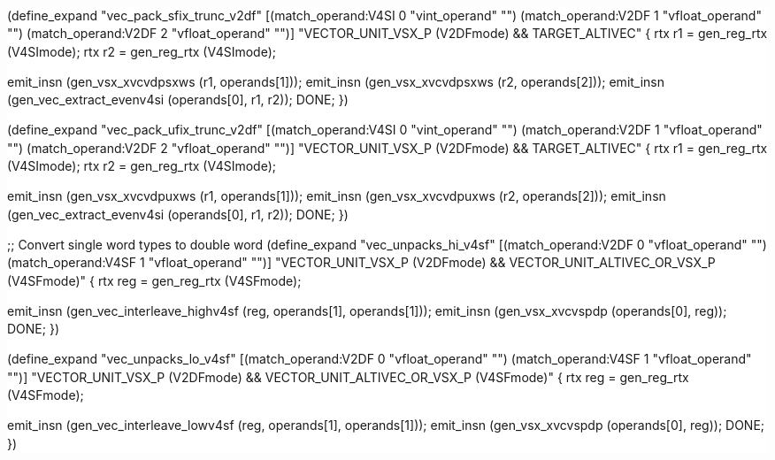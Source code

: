 (define_expand "vec_pack_sfix_trunc_v2df"
  [(match_operand:V4SI 0 "vint_operand" "")
   (match_operand:V2DF 1 "vfloat_operand" "")
   (match_operand:V2DF 2 "vfloat_operand" "")]
  "VECTOR_UNIT_VSX_P (V2DFmode) && TARGET_ALTIVEC"
{
  rtx r1 = gen_reg_rtx (V4SImode);
  rtx r2 = gen_reg_rtx (V4SImode);

  emit_insn (gen_vsx_xvcvdpsxws (r1, operands[1]));
  emit_insn (gen_vsx_xvcvdpsxws (r2, operands[2]));
  emit_insn (gen_vec_extract_evenv4si (operands[0], r1, r2));
  DONE;
})

(define_expand "vec_pack_ufix_trunc_v2df"
  [(match_operand:V4SI 0 "vint_operand" "")
   (match_operand:V2DF 1 "vfloat_operand" "")
   (match_operand:V2DF 2 "vfloat_operand" "")]
  "VECTOR_UNIT_VSX_P (V2DFmode) && TARGET_ALTIVEC"
{
  rtx r1 = gen_reg_rtx (V4SImode);
  rtx r2 = gen_reg_rtx (V4SImode);

  emit_insn (gen_vsx_xvcvdpuxws (r1, operands[1]));
  emit_insn (gen_vsx_xvcvdpuxws (r2, operands[2]));
  emit_insn (gen_vec_extract_evenv4si (operands[0], r1, r2));
  DONE;
})

;; Convert single word types to double word
(define_expand "vec_unpacks_hi_v4sf"
  [(match_operand:V2DF 0 "vfloat_operand" "")
   (match_operand:V4SF 1 "vfloat_operand" "")]
  "VECTOR_UNIT_VSX_P (V2DFmode) && VECTOR_UNIT_ALTIVEC_OR_VSX_P (V4SFmode)"
{
  rtx reg = gen_reg_rtx (V4SFmode);

  emit_insn (gen_vec_interleave_highv4sf (reg, operands[1], operands[1]));
  emit_insn (gen_vsx_xvcvspdp (operands[0], reg));
  DONE;
})

(define_expand "vec_unpacks_lo_v4sf"
  [(match_operand:V2DF 0 "vfloat_operand" "")
   (match_operand:V4SF 1 "vfloat_operand" "")]
  "VECTOR_UNIT_VSX_P (V2DFmode) && VECTOR_UNIT_ALTIVEC_OR_VSX_P (V4SFmode)"
{
  rtx reg = gen_reg_rtx (V4SFmode);

  emit_insn (gen_vec_interleave_lowv4sf (reg, operands[1], operands[1]));
  emit_insn (gen_vsx_xvcvspdp (operands[0], reg));
  DONE;
})
